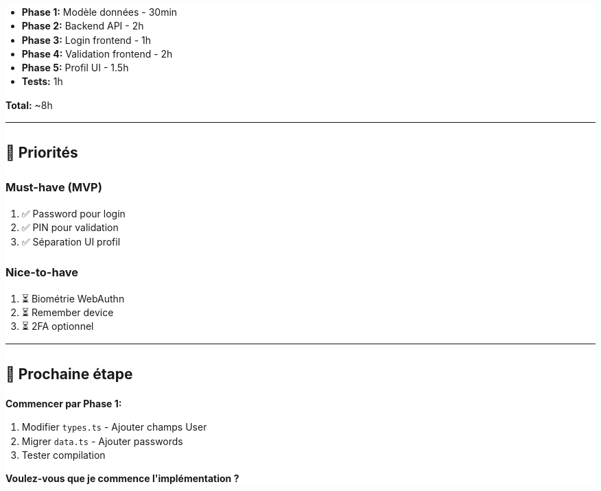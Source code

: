 - **Phase 1:** Modèle données - 30min
- **Phase 2:** Backend API - 2h
- **Phase 3:** Login frontend - 1h
- **Phase 4:** Validation frontend - 2h
- **Phase 5:** Profil UI - 1.5h
- **Tests:** 1h

**Total:** ~8h

---

## 🎯 Priorités

### Must-have (MVP)
1. ✅ Password pour login
2. ✅ PIN pour validation
3. ✅ Séparation UI profil

### Nice-to-have
1. ⏳ Biométrie WebAuthn
2. ⏳ Remember device
3. ⏳ 2FA optionnel

---

## 🚀 Prochaine étape

**Commencer par Phase 1:**
1. Modifier `types.ts` - Ajouter champs User
2. Migrer `data.ts` - Ajouter passwords
3. Tester compilation

**Voulez-vous que je commence l'implémentation ?**
